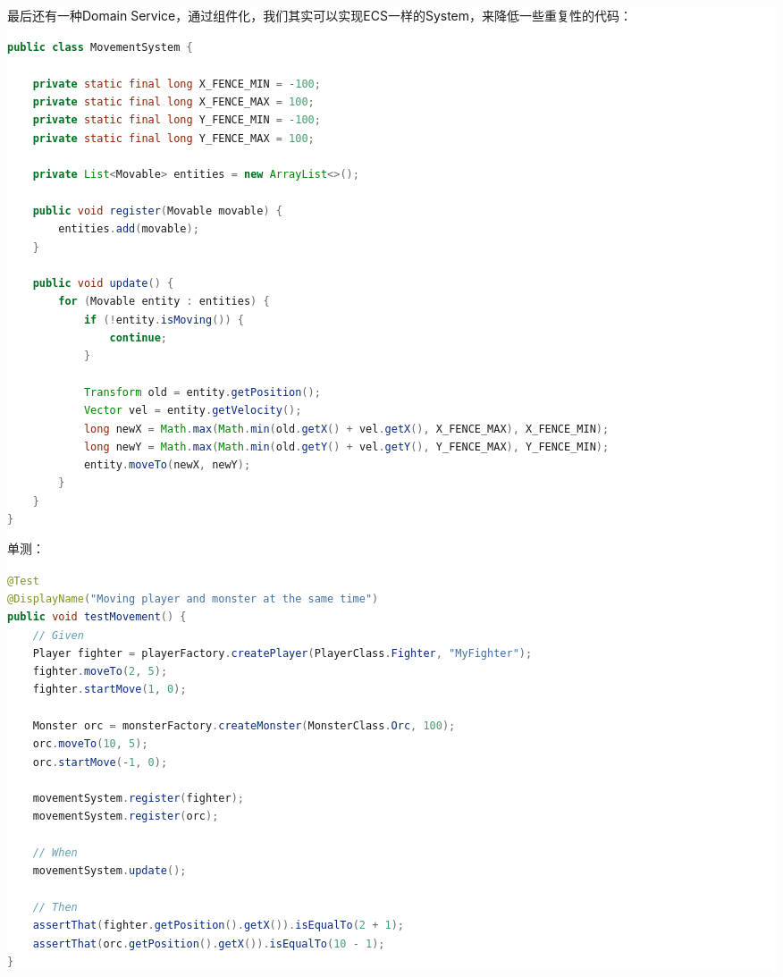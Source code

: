 最后还有一种Domain Service，通过组件化，我们其实可以实现ECS一样的System，来降低一些重复性的代码：

```java
public class MovementSystem {

    private static final long X_FENCE_MIN = -100;
    private static final long X_FENCE_MAX = 100;
    private static final long Y_FENCE_MIN = -100;
    private static final long Y_FENCE_MAX = 100;

    private List<Movable> entities = new ArrayList<>();

    public void register(Movable movable) {
        entities.add(movable);
    }

    public void update() {
        for (Movable entity : entities) {
            if (!entity.isMoving()) {
                continue;
            }

            Transform old = entity.getPosition();
            Vector vel = entity.getVelocity();
            long newX = Math.max(Math.min(old.getX() + vel.getX(), X_FENCE_MAX), X_FENCE_MIN);
            long newY = Math.max(Math.min(old.getY() + vel.getY(), Y_FENCE_MAX), Y_FENCE_MIN);
            entity.moveTo(newX, newY);
        }
    }
}
```

单测：

```java
@Test
@DisplayName("Moving player and monster at the same time")
public void testMovement() {
    // Given
    Player fighter = playerFactory.createPlayer(PlayerClass.Fighter, "MyFighter");
    fighter.moveTo(2, 5);
    fighter.startMove(1, 0);

    Monster orc = monsterFactory.createMonster(MonsterClass.Orc, 100);
    orc.moveTo(10, 5);
    orc.startMove(-1, 0);

    movementSystem.register(fighter);
    movementSystem.register(orc);

    // When
    movementSystem.update();

    // Then
    assertThat(fighter.getPosition().getX()).isEqualTo(2 + 1);
    assertThat(orc.getPosition().getX()).isEqualTo(10 - 1);
}
```
